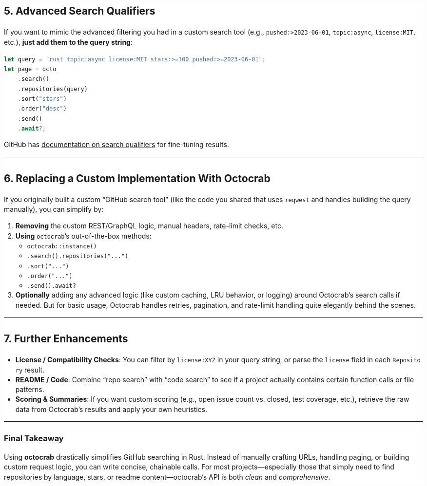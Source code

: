 5\. **Advanced Search Qualifiers**
----------------------------------

If you want to mimic the advanced filtering you had in a custom search tool (e.g., `pushed:>2023-06-01`, `topic:async`, `license:MIT`, etc.), **just add them to the query string**:

```rust
let query = "rust topic:async license:MIT stars:>=100 pushed:>=2023-06-01";
let page = octo
    .search()
    .repositories(query)
    .sort("stars")
    .order("desc")
    .send()
    .await?;
```

GitHub has [documentation on search qualifiers](https://docs.github.com/en/search-github/searching-on-github/searching-for-repositories) for fine-tuning results.

* * *

6\. **Replacing a Custom Implementation With Octocrab**
-------------------------------------------------------

If you originally built a custom “GitHub search tool” (like the code you shared that uses `reqwest` and handles building the query manually), you can simplify by:

1.  **Removing** the custom REST/GraphQL logic, manual headers, rate-limit checks, etc.
2.  **Using** `octocrab`’s out-of-the-box methods:
    *   `octocrab::instance()`
    *   `.search().repositories("...")`
    *   `.sort("...")`
    *   `.order("...")`
    *   `.send().await?`
3.  **Optionally** adding any advanced logic (like custom caching, LRU behavior, or logging) around Octocrab’s search calls if needed. But for basic usage, Octocrab handles retries, pagination, and rate-limit handling quite elegantly behind the scenes.

* * *

7\. **Further Enhancements**
----------------------------

*   **License / Compatibility Checks**: You can filter by `license:XYZ` in your query string, or parse the `license` field in each `Repository` result.
*   **README / Code**: Combine “repo search” with “code search” to see if a project actually contains certain function calls or file patterns.
*   **Scoring & Summaries**: If you want custom scoring (e.g., open issue count vs. closed, test coverage, etc.), retrieve the raw data from Octocrab’s results and apply your own heuristics.

* * *

### Final Takeaway

Using **octocrab** drastically simplifies GitHub searching in Rust. Instead of manually crafting URLs, handling paging, or building custom request logic, you can write concise, chainable calls. For most projects—especially those that simply need to find repositories by language, stars, or readme content—octocrab’s API is both _clean_ and _comprehensive_.
